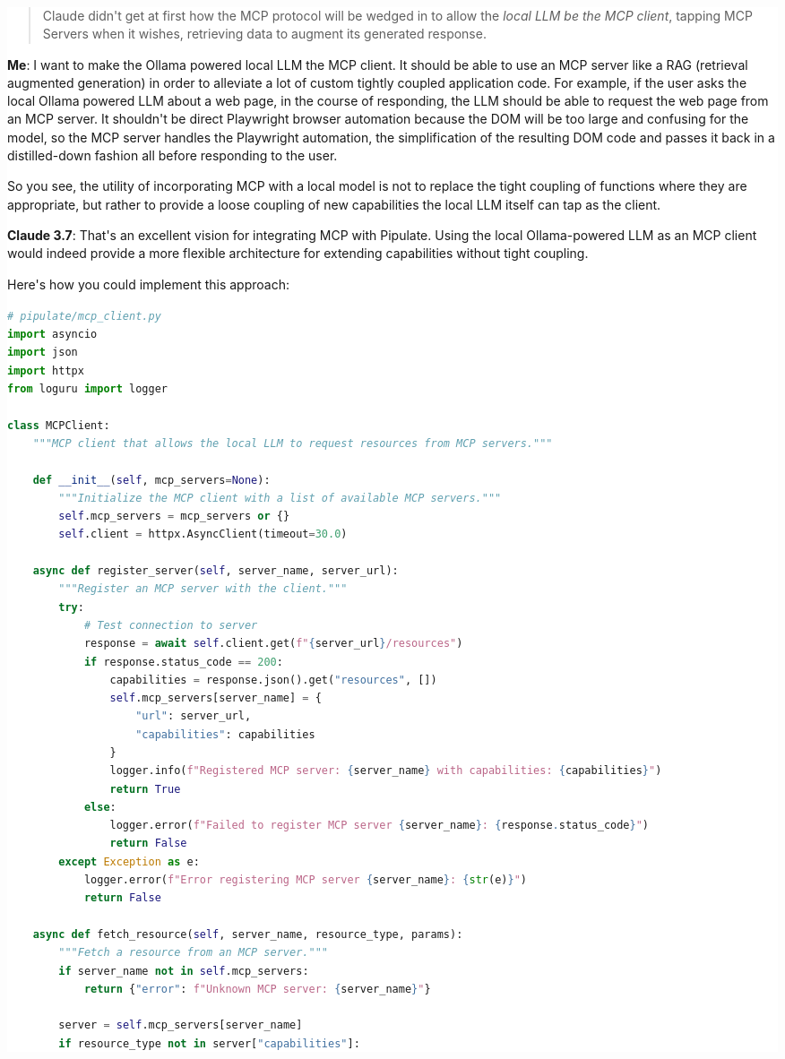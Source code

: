> Claude didn't get at first how the MCP protocol will be wedged in to allow the
> *local LLM be the MCP client*, tapping MCP Servers when it wishes, retrieving
> data to augment its generated response.

**Me**: I want to make the Ollama powered local LLM the MCP client. It should be able to use an MCP server like a RAG (retrieval augmented generation) in order to alleviate a lot of custom tightly coupled application code. For example, if the user asks the local Ollama powered LLM about a web page, in the course of responding, the LLM should be able to request the web page from an MCP server. It shouldn't be direct Playwright browser automation because the DOM will be too large and confusing for the model, so the MCP server handles the Playwright automation, the simplification of the resulting DOM code and passes it back in a distilled-down fashion all before responding to the user.

So you see, the utility of incorporating MCP with a local model is not to replace the tight coupling of functions where they are appropriate, but rather to provide a loose coupling of new capabilities the local LLM itself can tap as the client.

**Claude 3.7**: That's an excellent vision for integrating MCP with Pipulate. Using the local Ollama-powered LLM as an MCP client would indeed provide a more flexible architecture for extending capabilities without tight coupling.

Here's how you could implement this approach:

```python
# pipulate/mcp_client.py
import asyncio
import json
import httpx
from loguru import logger

class MCPClient:
    """MCP client that allows the local LLM to request resources from MCP servers."""
    
    def __init__(self, mcp_servers=None):
        """Initialize the MCP client with a list of available MCP servers."""
        self.mcp_servers = mcp_servers or {}
        self.client = httpx.AsyncClient(timeout=30.0)
        
    async def register_server(self, server_name, server_url):
        """Register an MCP server with the client."""
        try:
            # Test connection to server
            response = await self.client.get(f"{server_url}/resources")
            if response.status_code == 200:
                capabilities = response.json().get("resources", [])
                self.mcp_servers[server_name] = {
                    "url": server_url,
                    "capabilities": capabilities
                }
                logger.info(f"Registered MCP server: {server_name} with capabilities: {capabilities}")
                return True
            else:
                logger.error(f"Failed to register MCP server {server_name}: {response.status_code}")
                return False
        except Exception as e:
            logger.error(f"Error registering MCP server {server_name}: {str(e)}")
            return False
    
    async def fetch_resource(self, server_name, resource_type, params):
        """Fetch a resource from an MCP server."""
        if server_name not in self.mcp_servers:
            return {"error": f"Unknown MCP server: {server_name}"}
            
        server = self.mcp_servers[server_name]
        if resource_type not in server["capabilities"]:
```